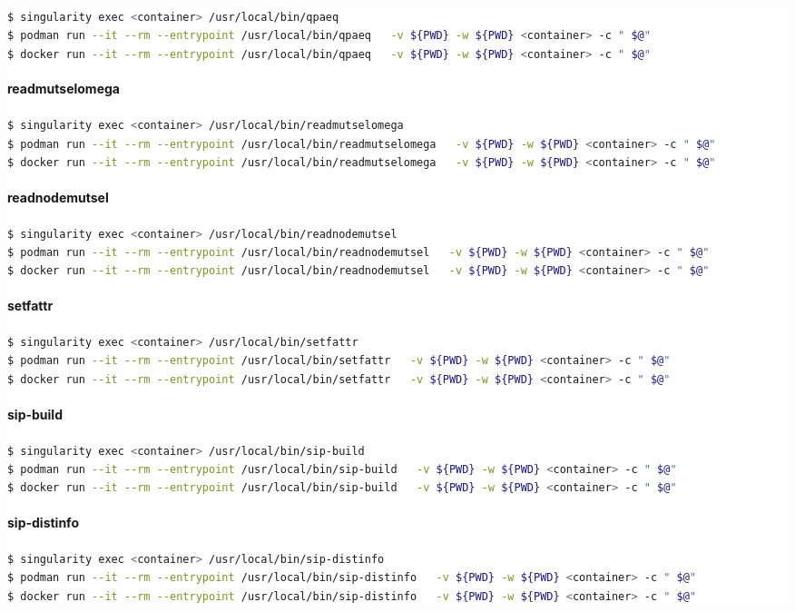```bash
$ singularity exec <container> /usr/local/bin/qpaeq
$ podman run --it --rm --entrypoint /usr/local/bin/qpaeq   -v ${PWD} -w ${PWD} <container> -c " $@"
$ docker run --it --rm --entrypoint /usr/local/bin/qpaeq   -v ${PWD} -w ${PWD} <container> -c " $@"
```


#### readmutselomega

```bash
$ singularity exec <container> /usr/local/bin/readmutselomega
$ podman run --it --rm --entrypoint /usr/local/bin/readmutselomega   -v ${PWD} -w ${PWD} <container> -c " $@"
$ docker run --it --rm --entrypoint /usr/local/bin/readmutselomega   -v ${PWD} -w ${PWD} <container> -c " $@"
```


#### readnodemutsel

```bash
$ singularity exec <container> /usr/local/bin/readnodemutsel
$ podman run --it --rm --entrypoint /usr/local/bin/readnodemutsel   -v ${PWD} -w ${PWD} <container> -c " $@"
$ docker run --it --rm --entrypoint /usr/local/bin/readnodemutsel   -v ${PWD} -w ${PWD} <container> -c " $@"
```


#### setfattr

```bash
$ singularity exec <container> /usr/local/bin/setfattr
$ podman run --it --rm --entrypoint /usr/local/bin/setfattr   -v ${PWD} -w ${PWD} <container> -c " $@"
$ docker run --it --rm --entrypoint /usr/local/bin/setfattr   -v ${PWD} -w ${PWD} <container> -c " $@"
```


#### sip-build

```bash
$ singularity exec <container> /usr/local/bin/sip-build
$ podman run --it --rm --entrypoint /usr/local/bin/sip-build   -v ${PWD} -w ${PWD} <container> -c " $@"
$ docker run --it --rm --entrypoint /usr/local/bin/sip-build   -v ${PWD} -w ${PWD} <container> -c " $@"
```


#### sip-distinfo

```bash
$ singularity exec <container> /usr/local/bin/sip-distinfo
$ podman run --it --rm --entrypoint /usr/local/bin/sip-distinfo   -v ${PWD} -w ${PWD} <container> -c " $@"
$ docker run --it --rm --entrypoint /usr/local/bin/sip-distinfo   -v ${PWD} -w ${PWD} <container> -c " $@"
```
